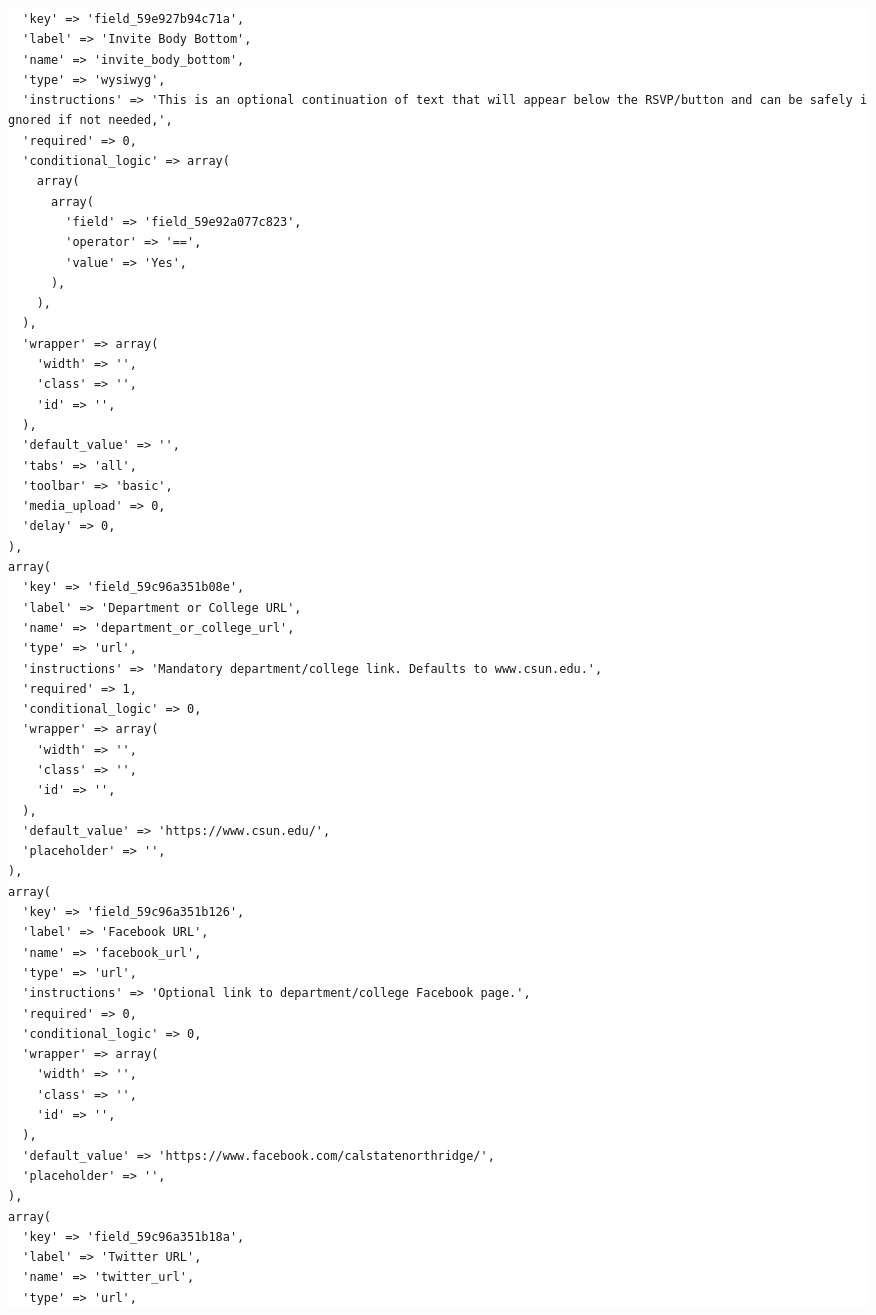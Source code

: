       'key' => 'field_59e927b94c71a',
      'label' => 'Invite Body Bottom',
      'name' => 'invite_body_bottom',
      'type' => 'wysiwyg',
      'instructions' => 'This is an optional continuation of text that will appear below the RSVP/button and can be safely ignored if not needed,',
      'required' => 0,
      'conditional_logic' => array(
        array(
          array(
            'field' => 'field_59e92a077c823',
            'operator' => '==',
            'value' => 'Yes',
          ),
        ),
      ),
      'wrapper' => array(
        'width' => '',
        'class' => '',
        'id' => '',
      ),
      'default_value' => '',
      'tabs' => 'all',
      'toolbar' => 'basic',
      'media_upload' => 0,
      'delay' => 0,
    ),
    array(
      'key' => 'field_59c96a351b08e',
      'label' => 'Department or College URL',
      'name' => 'department_or_college_url',
      'type' => 'url',
      'instructions' => 'Mandatory department/college link. Defaults to www.csun.edu.',
      'required' => 1,
      'conditional_logic' => 0,
      'wrapper' => array(
        'width' => '',
        'class' => '',
        'id' => '',
      ),
      'default_value' => 'https://www.csun.edu/',
      'placeholder' => '',
    ),
    array(
      'key' => 'field_59c96a351b126',
      'label' => 'Facebook URL',
      'name' => 'facebook_url',
      'type' => 'url',
      'instructions' => 'Optional link to department/college Facebook page.',
      'required' => 0,
      'conditional_logic' => 0,
      'wrapper' => array(
        'width' => '',
        'class' => '',
        'id' => '',
      ),
      'default_value' => 'https://www.facebook.com/calstatenorthridge/',
      'placeholder' => '',
    ),
    array(
      'key' => 'field_59c96a351b18a',
      'label' => 'Twitter URL',
      'name' => 'twitter_url',
      'type' => 'url',